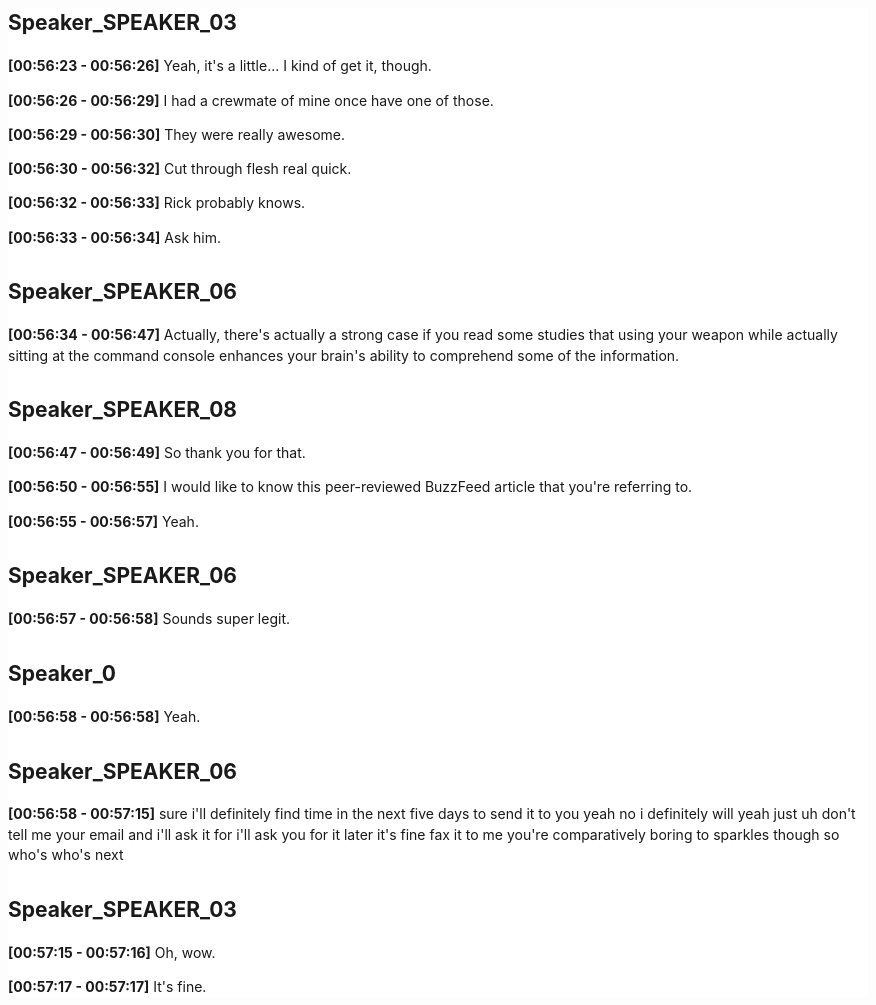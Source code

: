 
## Speaker_SPEAKER_03

**[00:56:23 - 00:56:26]** Yeah, it's a little... I kind of get it, though.

**[00:56:26 - 00:56:29]** I had a crewmate of mine once have one of those.

**[00:56:29 - 00:56:30]** They were really awesome.

**[00:56:30 - 00:56:32]** Cut through flesh real quick.

**[00:56:32 - 00:56:33]** Rick probably knows.

**[00:56:33 - 00:56:34]** Ask him.


## Speaker_SPEAKER_06

**[00:56:34 - 00:56:47]** Actually, there's actually a strong case if you read some studies that using your weapon while actually sitting at the command console enhances your brain's ability to comprehend some of the information.


## Speaker_SPEAKER_08

**[00:56:47 - 00:56:49]** So thank you for that.

**[00:56:50 - 00:56:55]** I would like to know this peer-reviewed BuzzFeed article that you're referring to.

**[00:56:55 - 00:56:57]** Yeah.


## Speaker_SPEAKER_06

**[00:56:57 - 00:56:58]** Sounds super legit.


## Speaker_0

**[00:56:58 - 00:56:58]** Yeah.


## Speaker_SPEAKER_06

**[00:56:58 - 00:57:15]** sure i'll definitely find time in the next five days to send it to you yeah no i definitely will yeah just uh don't tell me your email and i'll ask it for i'll ask you for it later it's fine fax it to me you're comparatively boring to sparkles though so who's who's next


## Speaker_SPEAKER_03

**[00:57:15 - 00:57:16]** Oh, wow.

**[00:57:17 - 00:57:17]** It's fine.
